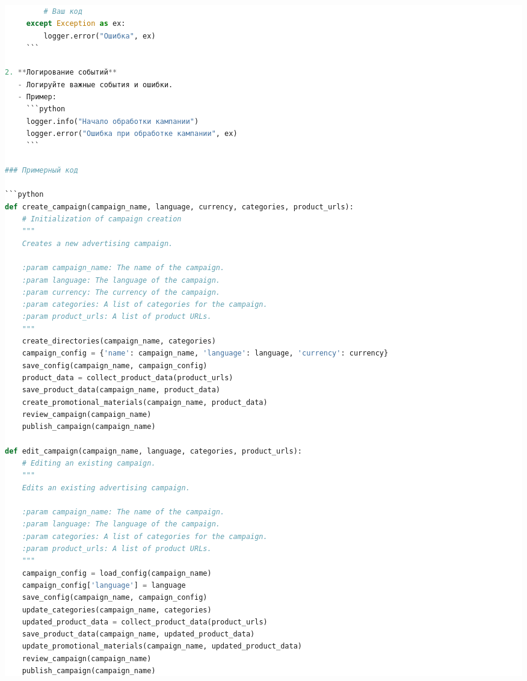 ```python
         # Ваш код
     except Exception as ex:
         logger.error("Ошибка", ex)
     ```

2. **Логирование событий**
   - Логируйте важные события и ошибки.
   - Пример:
     ```python
     logger.info("Начало обработки кампании")
     logger.error("Ошибка при обработке кампании", ex)
     ```

### Примерный код

```python
def create_campaign(campaign_name, language, currency, categories, product_urls):
    # Initialization of campaign creation
    """
    Creates a new advertising campaign.

    :param campaign_name: The name of the campaign.
    :param language: The language of the campaign.
    :param currency: The currency of the campaign.
    :param categories: A list of categories for the campaign.
    :param product_urls: A list of product URLs.
    """
    create_directories(campaign_name, categories)
    campaign_config = {'name': campaign_name, 'language': language, 'currency': currency}
    save_config(campaign_name, campaign_config)
    product_data = collect_product_data(product_urls)
    save_product_data(campaign_name, product_data)
    create_promotional_materials(campaign_name, product_data)
    review_campaign(campaign_name)
    publish_campaign(campaign_name)

def edit_campaign(campaign_name, language, categories, product_urls):
    # Editing an existing campaign.
    """
    Edits an existing advertising campaign.

    :param campaign_name: The name of the campaign.
    :param language: The language of the campaign.
    :param categories: A list of categories for the campaign.
    :param product_urls: A list of product URLs.
    """
    campaign_config = load_config(campaign_name)
    campaign_config['language'] = language
    save_config(campaign_name, campaign_config)
    update_categories(campaign_name, categories)
    updated_product_data = collect_product_data(product_urls)
    save_product_data(campaign_name, updated_product_data)
    update_promotional_materials(campaign_name, updated_product_data)
    review_campaign(campaign_name)
    publish_campaign(campaign_name)
```

